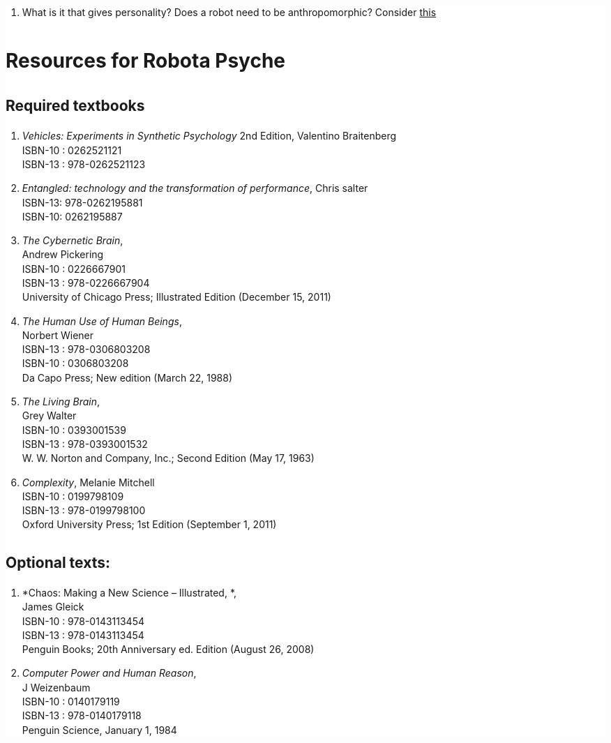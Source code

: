 1. What is it that gives personality? Does a robot need to be anthropomorphic?
	 Consider
	 [this](http://thescientistvideographer.com/wordpress/bully-triangles-and-terrified-circles/)



# Resources for Robota Psyche
## Required textbooks

1. *Vehicles: Experiments in Synthetic Psychology* 2nd Edition,
Valentino Braitenberg   
ISBN-10 : 0262521121  
ISBN-13 : 978-0262521123  

1. *Entangled: technology and the transformation of performance*,
Chris salter  
ISBN-13: 978-0262195881  
ISBN-10: 0262195887  

1. *The Cybernetic Brain*,  
Andrew Pickering  
ISBN-10 : 0226667901  
ISBN-13 : 978-0226667904  
University of Chicago Press; Illustrated Edition (December 15, 2011)

1. *The Human Use of Human Beings*,  
Norbert Wiener  
ISBN-13 : 978-0306803208  
ISBN-10 : 0306803208  
Da Capo Press; New edition (March 22, 1988)  

1. *The Living Brain*,  
Grey Walter  
ISBN-10 : 0393001539  
ISBN-13 : 978-0393001532  
W. W. Norton and Company, Inc.; Second Edition (May 17, 1963)  

1. *Complexity*,
Melanie Mitchell  
ISBN-10 : 0199798109  
ISBN-13 : 978-0199798100  
Oxford University Press; 1st Edition (September 1, 2011)


## Optional texts:

1. *Chaos: Making a New Science – Illustrated, *,  
James Gleick  
ISBN-10 : 978-0143113454  
ISBN-13 : 978-0143113454  
Penguin Books; 20th Anniversary ed. Edition (August 26, 2008)

1. *Computer Power and Human Reason*,  
J Weizenbaum  
ISBN-10 : 0140179119  
ISBN-13 : 978-0140179118  
Penguin Science, January 1, 1984

